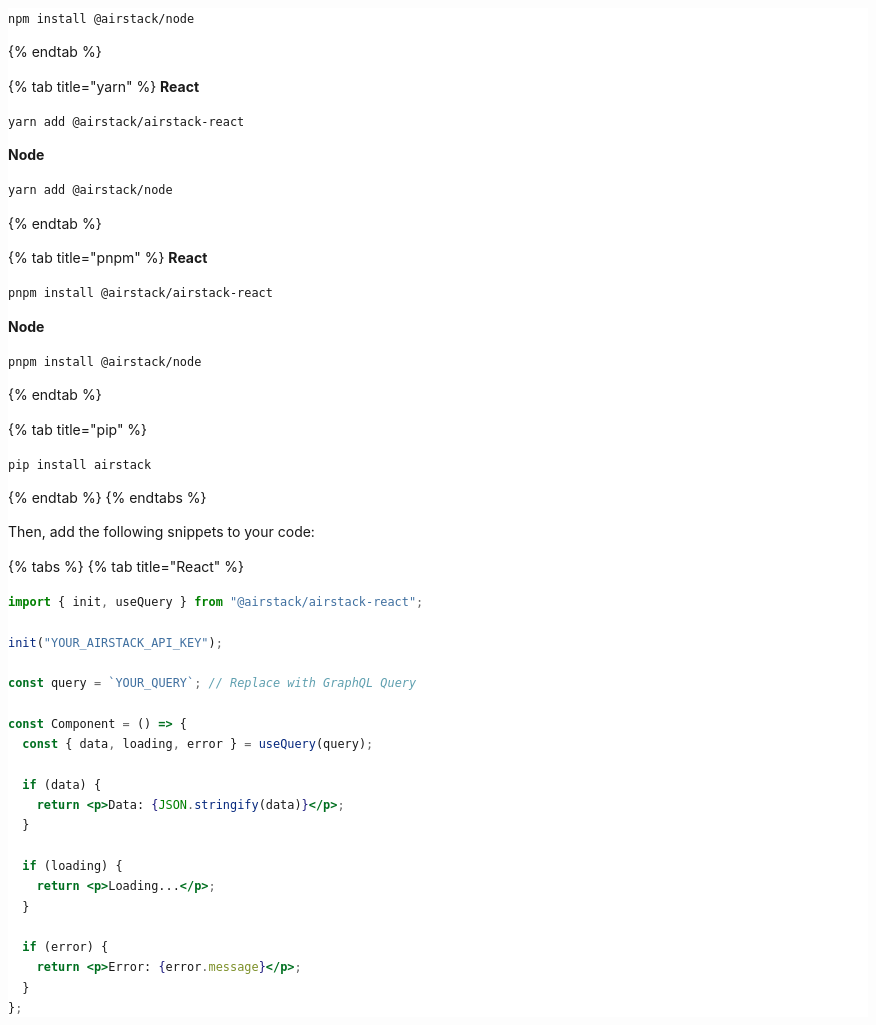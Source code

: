 ```sh
npm install @airstack/node
```

{% endtab %}

{% tab title="yarn" %}
**React**

```sh
yarn add @airstack/airstack-react
```

**Node**

```sh
yarn add @airstack/node
```

{% endtab %}

{% tab title="pnpm" %}
**React**

```sh
pnpm install @airstack/airstack-react
```

**Node**

```sh
pnpm install @airstack/node
```

{% endtab %}

{% tab title="pip" %}

```sh
pip install airstack
```

{% endtab %}
{% endtabs %}

Then, add the following snippets to your code:

{% tabs %}
{% tab title="React" %}

```jsx
import { init, useQuery } from "@airstack/airstack-react";

init("YOUR_AIRSTACK_API_KEY");

const query = `YOUR_QUERY`; // Replace with GraphQL Query

const Component = () => {
  const { data, loading, error } = useQuery(query);

  if (data) {
    return <p>Data: {JSON.stringify(data)}</p>;
  }

  if (loading) {
    return <p>Loading...</p>;
  }

  if (error) {
    return <p>Error: {error.message}</p>;
  }
};
```
